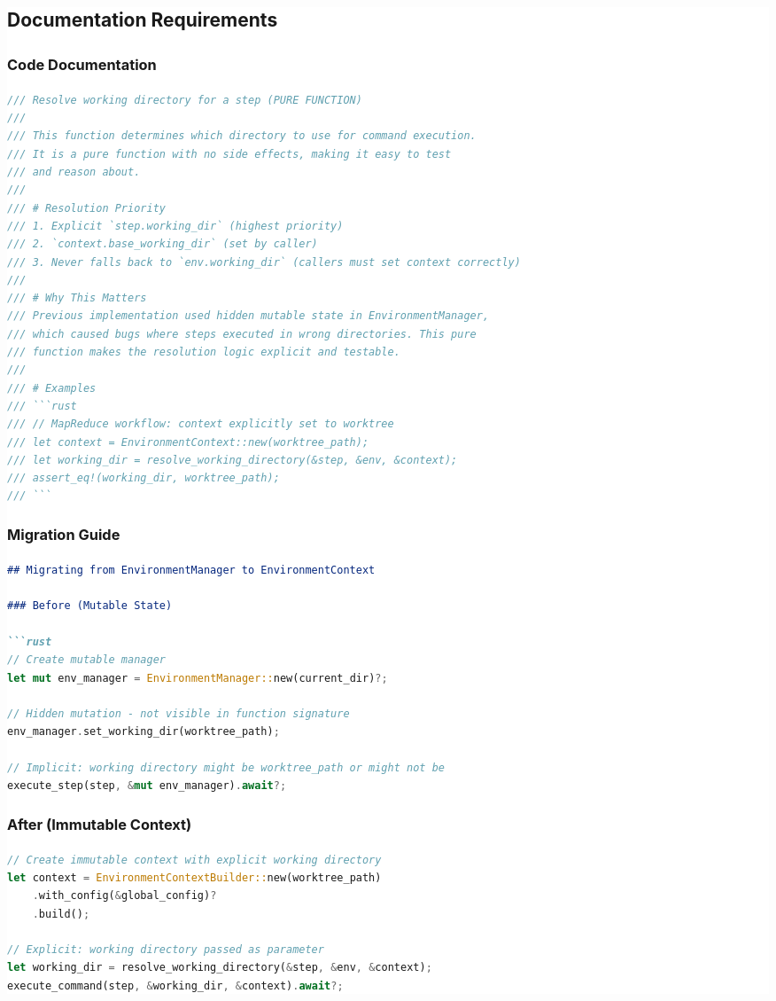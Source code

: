 ## Documentation Requirements

### Code Documentation

```rust
/// Resolve working directory for a step (PURE FUNCTION)
///
/// This function determines which directory to use for command execution.
/// It is a pure function with no side effects, making it easy to test
/// and reason about.
///
/// # Resolution Priority
/// 1. Explicit `step.working_dir` (highest priority)
/// 2. `context.base_working_dir` (set by caller)
/// 3. Never falls back to `env.working_dir` (callers must set context correctly)
///
/// # Why This Matters
/// Previous implementation used hidden mutable state in EnvironmentManager,
/// which caused bugs where steps executed in wrong directories. This pure
/// function makes the resolution logic explicit and testable.
///
/// # Examples
/// ```rust
/// // MapReduce workflow: context explicitly set to worktree
/// let context = EnvironmentContext::new(worktree_path);
/// let working_dir = resolve_working_directory(&step, &env, &context);
/// assert_eq!(working_dir, worktree_path);
/// ```
```

### Migration Guide

```markdown
## Migrating from EnvironmentManager to EnvironmentContext

### Before (Mutable State)

```rust
// Create mutable manager
let mut env_manager = EnvironmentManager::new(current_dir)?;

// Hidden mutation - not visible in function signature
env_manager.set_working_dir(worktree_path);

// Implicit: working directory might be worktree_path or might not be
execute_step(step, &mut env_manager).await?;
```

### After (Immutable Context)

```rust
// Create immutable context with explicit working directory
let context = EnvironmentContextBuilder::new(worktree_path)
    .with_config(&global_config)?
    .build();

// Explicit: working directory passed as parameter
let working_dir = resolve_working_directory(&step, &env, &context);
execute_command(step, &working_dir, &context).await?;
```

